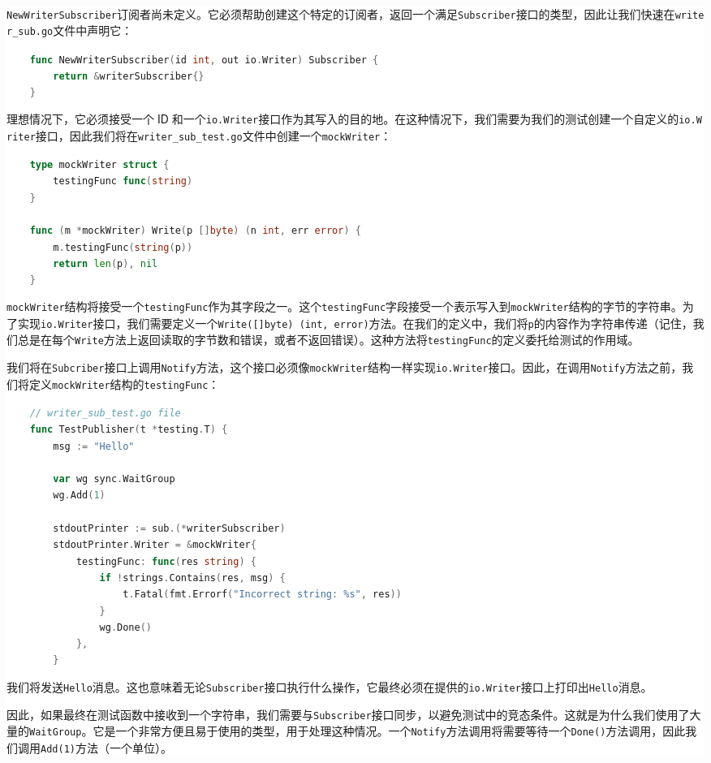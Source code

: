 `NewWriterSubscriber`订阅者尚未定义。它必须帮助创建这个特定的订阅者，返回一个满足`Subscriber`接口的类型，因此让我们快速在`writer_sub.go`文件中声明它：

```go
    func NewWriterSubscriber(id int, out io.Writer) Subscriber { 
        return &writerSubscriber{} 
    } 

```

理想情况下，它必须接受一个 ID 和一个`io.Writer`接口作为其写入的目的地。在这种情况下，我们需要为我们的测试创建一个自定义的`io.Writer`接口，因此我们将在`writer_sub_test.go`文件中创建一个`mockWriter`：

```go
    type mockWriter struct { 
        testingFunc func(string) 
    } 

    func (m *mockWriter) Write(p []byte) (n int, err error) { 
        m.testingFunc(string(p)) 
        return len(p), nil 
    } 

```

`mockWriter`结构将接受一个`testingFunc`作为其字段之一。这个`testingFunc`字段接受一个表示写入到`mockWriter`结构的字节的字符串。为了实现`io.Writer`接口，我们需要定义一个`Write([]byte) (int, error)`方法。在我们的定义中，我们将`p`的内容作为字符串传递（记住，我们总是在每个`Write`方法上返回读取的字节数和错误，或者不返回错误）。这种方法将`testingFunc`的定义委托给测试的作用域。

我们将在`Subcriber`接口上调用`Notify`方法，这个接口必须像`mockWriter`结构一样实现`io.Writer`接口。因此，在调用`Notify`方法之前，我们将定义`mockWriter`结构的`testingFunc`：

```go
    // writer_sub_test.go file 
    func TestPublisher(t *testing.T) { 
        msg := "Hello" 

        var wg sync.WaitGroup 
        wg.Add(1) 

        stdoutPrinter := sub.(*writerSubscriber) 
        stdoutPrinter.Writer = &mockWriter{ 
            testingFunc: func(res string) { 
                if !strings.Contains(res, msg) { 
                    t.Fatal(fmt.Errorf("Incorrect string: %s", res)) 
                } 
                wg.Done() 
            }, 
        } 

```

我们将发送`Hello`消息。这也意味着无论`Subscriber`接口执行什么操作，它最终必须在提供的`io.Writer`接口上打印出`Hello`消息。

因此，如果最终在测试函数中接收到一个字符串，我们需要与`Subscriber`接口同步，以避免测试中的竞态条件。这就是为什么我们使用了大量的`WaitGroup`。它是一个非常方便且易于使用的类型，用于处理这种情况。一个`Notify`方法调用将需要等待一个`Done()`方法调用，因此我们调用`Add(1)`方法（一个单位）。
